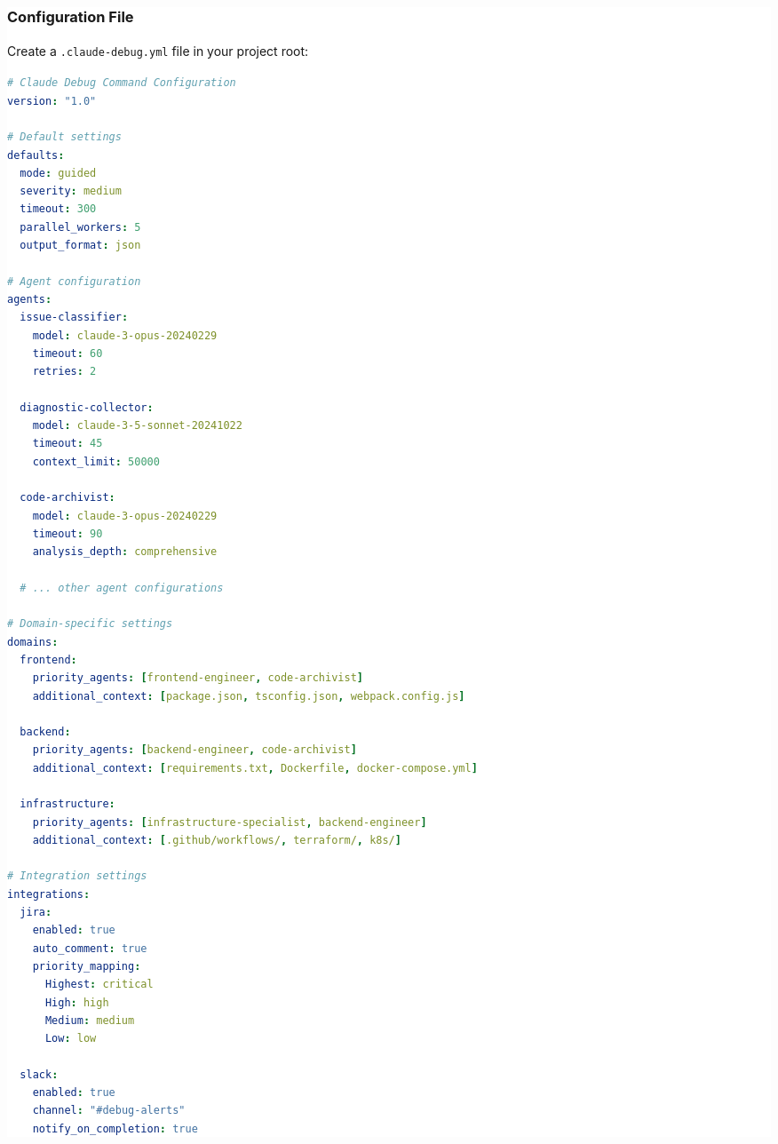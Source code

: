 ### Configuration File

Create a `.claude-debug.yml` file in your project root:

```yaml
# Claude Debug Command Configuration
version: "1.0"

# Default settings
defaults:
  mode: guided
  severity: medium
  timeout: 300
  parallel_workers: 5
  output_format: json

# Agent configuration
agents:
  issue-classifier:
    model: claude-3-opus-20240229
    timeout: 60
    retries: 2
    
  diagnostic-collector:
    model: claude-3-5-sonnet-20241022
    timeout: 45
    context_limit: 50000
    
  code-archivist:
    model: claude-3-opus-20240229
    timeout: 90
    analysis_depth: comprehensive
    
  # ... other agent configurations

# Domain-specific settings
domains:
  frontend:
    priority_agents: [frontend-engineer, code-archivist]
    additional_context: [package.json, tsconfig.json, webpack.config.js]
    
  backend:
    priority_agents: [backend-engineer, code-archivist]
    additional_context: [requirements.txt, Dockerfile, docker-compose.yml]
    
  infrastructure:
    priority_agents: [infrastructure-specialist, backend-engineer]
    additional_context: [.github/workflows/, terraform/, k8s/]

# Integration settings  
integrations:
  jira:
    enabled: true
    auto_comment: true
    priority_mapping:
      Highest: critical
      High: high
      Medium: medium
      Low: low
      
  slack:
    enabled: true
    channel: "#debug-alerts"
    notify_on_completion: true
```